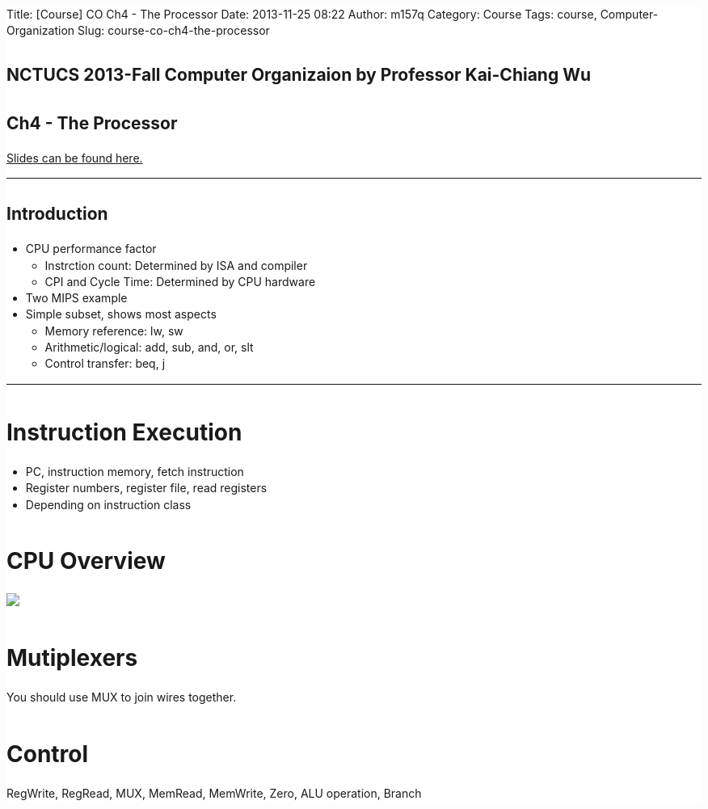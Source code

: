Title: [Course] CO Ch4 - The Processor
Date: 2013-11-25 08:22
Author: m157q
Category: Course
Tags: course, Computer-Organization
Slug: course-co-ch4-the-processor

## NCTUCS 2013-Fall Computer Organizaion by Professor Kai-Chiang Wu  
## Ch4 - The Processor  
  
<script async class="speakerdeck-embed" data-id="be22e03037d80131b59a6e49d632d3e3" data-ratio="1.28643216080402" src="//speakerdeck.com/assets/embed.js"></script>  
  
[Slides can be found here.](https://speakerdeck.com/m157q/co-ch4-the-processor)  
  
  
  
---  
  
## Introduction  
  
+ CPU performance factor  
    + Instrction count: Determined by ISA and compiler  
    + CPI and Cycle Time: Determined by CPU hardware  
+ Two MIPS example  
+ Simple subset, shows most aspects  
    + Memory reference: lw, sw  
    + Arithmetic/logical: add, sub, and, or, slt  
    + Control transfer: beq, j  
          
---  
          
# Instruction Execution    
  
+ PC, instruction memory, fetch instruction  
+ Register numbers, register file, read registers  
+ Depending on instruction class  
      
# CPU Overview  
![](http://i.imgur.com/8JkF3R1.png)  
  
# Mutiplexers  
You should use MUX to join wires together.  
      
# Control  
RegWrite, RegRead, MUX, MemRead, MemWrite, Zero, ALU operation, Branch  
      